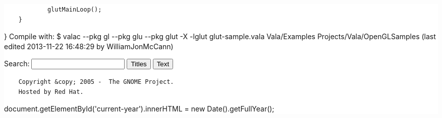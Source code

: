                 glutMainLoop();
        }
}
Compile with: $ valac --pkg gl --pkg glu --pkg glut -X -lglut glut-sample.vala Vala/Examples Projects/Vala/OpenGLSamples  (last edited 2013-11-22 16:48:29 by WilliamJonMcCann)











Search:
<input id="searchinput" type="text" name="value" value="" size="20"
    onfocus="searchFocus(this)" onblur="searchBlur(this)"
    onkeyup="searchChange(this)" onchange="searchChange(this)" alt="Search">
<input id="titlesearch" name="titlesearch" type="submit"
    value="Titles" alt="Search Titles">
<input id="fullsearch" name="fullsearch" type="submit"
    value="Text" alt="Search Full Text">







        Copyright &copy; 2005 -  The GNOME Project.
        Hosted by Red Hat.

  document.getElementById('current-year').innerHTML = new Date().getFullYear();



